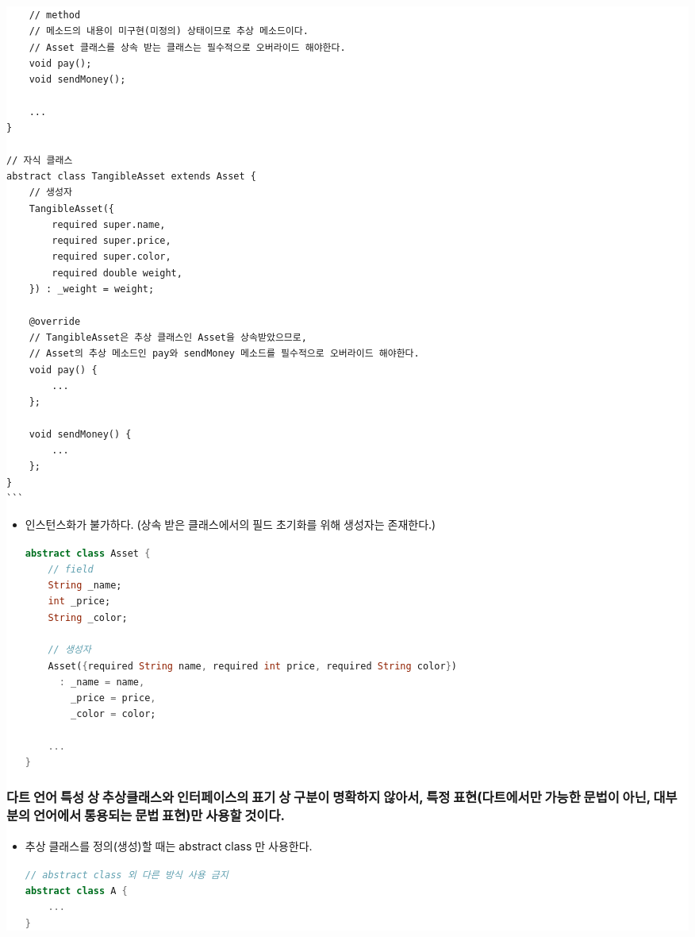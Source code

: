         // method
        // 메소드의 내용이 미구현(미정의) 상태이므로 추상 메소드이다.
        // Asset 클래스를 상속 받는 클래스는 필수적으로 오버라이드 해야한다.
        void pay();
        void sendMoney();
        
        ...
    }

    // 자식 클래스
    abstract class TangibleAsset extends Asset {
        // 생성자
        TangibleAsset({
            required super.name,
            required super.price,
            required super.color,
            required double weight,
        }) : _weight = weight;

        @override
        // TangibleAsset은 추상 클래스인 Asset을 상속받았으므로,
        // Asset의 추상 메소드인 pay와 sendMoney 메소드를 필수적으로 오버라이드 해야한다.
        void pay() {
            ...
        };

        void sendMoney() {
            ...
        };
    }
    ```

- 인스턴스화가 불가하다. (상속 받은 클래스에서의 필드 초기화를 위해 생성자는 존재한다.)
    ```dart
    abstract class Asset {
        // field
        String _name;
        int _price;
        String _color;

        // 생성자
        Asset({required String name, required int price, required String color})
          : _name = name,
            _price = price,
            _color = color;

        ...
    }
    ```


### 다트 언어 특성 상 추상클래스와 인터페이스의 표기 상 구분이 명확하지 않아서, 특정 표현(다트에서만 가능한 문법이 아닌, 대부분의 언어에서 통용되는 문법 표현)만 사용할 것이다.
- 추상 클래스를 정의(생성)할 때는 abstract class 만 사용한다.
    ```dart
    // abstract class 외 다른 방식 사용 금지
    abstract class A {
        ...
    }
    ```
